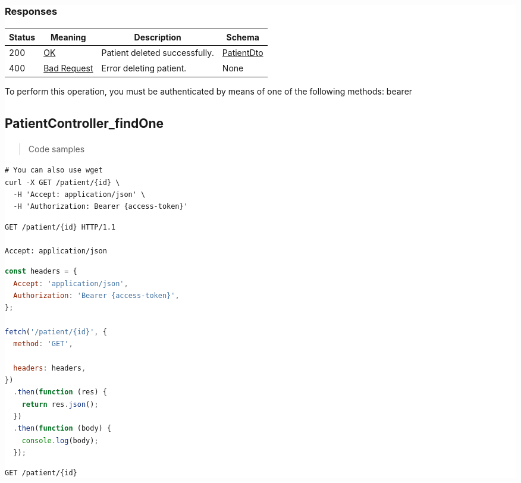 
<h3 id="patientcontroller_remove-responses">Responses</h3>

| Status | Meaning                                                          | Description                   | Schema                          |
| ------ | ---------------------------------------------------------------- | ----------------------------- | ------------------------------- |
| 200    | [OK](https://tools.ietf.org/html/rfc7231#section-6.3.1)          | Patient deleted successfully. | [PatientDto](#schemapatientdto) |
| 400    | [Bad Request](https://tools.ietf.org/html/rfc7231#section-6.5.1) | Error deleting patient.       | None                            |

<aside class="warning">
To perform this operation, you must be authenticated by means of one of the following methods:
bearer
</aside>

## PatientController_findOne

<a id="opIdPatientController_findOne"></a>

> Code samples

```shell
# You can also use wget
curl -X GET /patient/{id} \
  -H 'Accept: application/json' \
  -H 'Authorization: Bearer {access-token}'

```

```http
GET /patient/{id} HTTP/1.1

Accept: application/json

```

```javascript
const headers = {
  Accept: 'application/json',
  Authorization: 'Bearer {access-token}',
};

fetch('/patient/{id}', {
  method: 'GET',

  headers: headers,
})
  .then(function (res) {
    return res.json();
  })
  .then(function (body) {
    console.log(body);
  });
```

`GET /patient/{id}`
